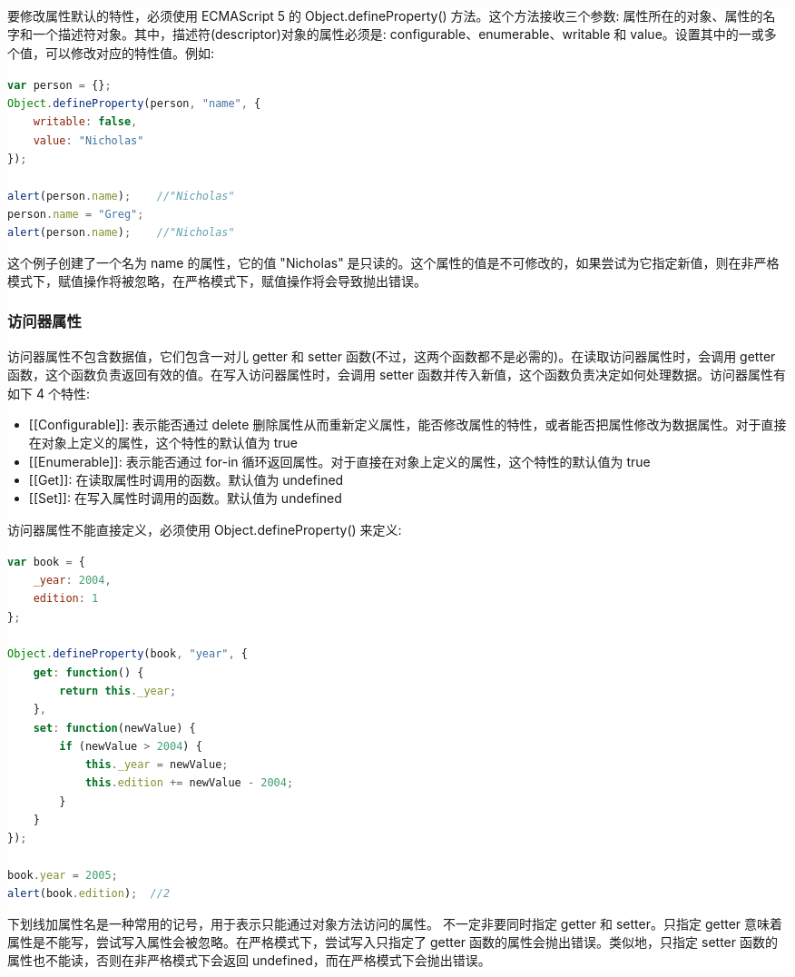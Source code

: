 要修改属性默认的特性，必须使用 ECMAScript 5 的 Object.defineProperty() 方法。这个方法接收三个参数: 属性所在的对象、属性的名字和一个描述符对象。其中，描述符(descriptor)对象的属性必须是: configurable、enumerable、writable 和 value。设置其中的一或多个值，可以修改对应的特性值。例如: 
```javascript
var person = {};
Object.defineProperty(person, "name", {
    writable: false,
    value: "Nicholas" 
});

alert(person.name);    //"Nicholas"
person.name = "Greg";
alert(person.name);    //"Nicholas"
```

这个例子创建了一个名为 name 的属性，它的值 "Nicholas" 是只读的。这个属性的值是不可修改的，如果尝试为它指定新值，则在非严格模式下，赋值操作将被忽略，在严格模式下，赋值操作将会导致抛出错误。

### 访问器属性
访问器属性不包含数据值，它们包含一对儿 getter 和 setter 函数(不过，这两个函数都不是必需的)。在读取访问器属性时，会调用 getter 函数，这个函数负责返回有效的值。在写入访问器属性时，会调用 setter 函数并传入新值，这个函数负责决定如何处理数据。访问器属性有如下 4 个特性: 
- [[Configurable]]: 表示能否通过 delete 删除属性从而重新定义属性，能否修改属性的特性，或者能否把属性修改为数据属性。对于直接在对象上定义的属性，这个特性的默认值为 true
- [[Enumerable]]: 表示能否通过 for-in 循环返回属性。对于直接在对象上定义的属性，这个特性的默认值为 true
- [[Get]]: 在读取属性时调用的函数。默认值为 undefined
- [[Set]]: 在写入属性时调用的函数。默认值为 undefined

访问器属性不能直接定义，必须使用 Object.defineProperty() 来定义: 
``` javascript
var book = {
    _year: 2004, 
    edition: 1
};

Object.defineProperty(book, "year", {
    get: function() {
        return this._year;
    },
    set: function(newValue) {
        if (newValue > 2004) {
            this._year = newValue;
            this.edition += newValue - 2004;
        }
    }
});

book.year = 2005;
alert(book.edition);  //2
```

下划线加属性名是一种常用的记号，用于表示只能通过对象方法访问的属性。
不一定非要同时指定 getter 和 setter。只指定 getter 意味着属性是不能写，尝试写入属性会被忽略。在严格模式下，尝试写入只指定了 getter 函数的属性会抛出错误。类似地，只指定 setter 函数的属性也不能读，否则在非严格模式下会返回 undefined，而在严格模式下会抛出错误。

